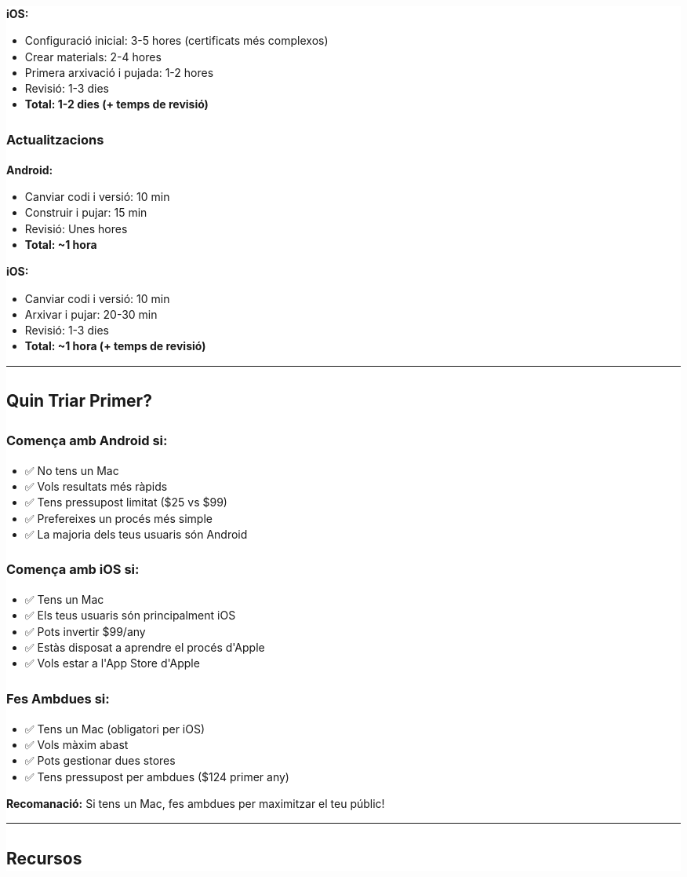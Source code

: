 **iOS:**
- Configuració inicial: 3-5 hores (certificats més complexos)
- Crear materials: 2-4 hores
- Primera arxivació i pujada: 1-2 hores
- Revisió: 1-3 dies
- **Total: 1-2 dies (+ temps de revisió)**

### Actualitzacions

**Android:**
- Canviar codi i versió: 10 min
- Construir i pujar: 15 min
- Revisió: Unes hores
- **Total: ~1 hora**

**iOS:**
- Canviar codi i versió: 10 min
- Arxivar i pujar: 20-30 min
- Revisió: 1-3 dies
- **Total: ~1 hora (+ temps de revisió)**

---

## Quin Triar Primer?

### Comença amb Android si:
- ✅ No tens un Mac
- ✅ Vols resultats més ràpids
- ✅ Tens pressupost limitat ($25 vs $99)
- ✅ Prefereixes un procés més simple
- ✅ La majoria dels teus usuaris són Android

### Comença amb iOS si:
- ✅ Tens un Mac
- ✅ Els teus usuaris són principalment iOS
- ✅ Pots invertir $99/any
- ✅ Estàs disposat a aprendre el procés d'Apple
- ✅ Vols estar a l'App Store d'Apple

### Fes Ambdues si:
- ✅ Tens un Mac (obligatori per iOS)
- ✅ Vols màxim abast
- ✅ Pots gestionar dues stores
- ✅ Tens pressupost per ambdues ($124 primer any)

**Recomanació:** Si tens un Mac, fes ambdues per maximitzar el teu públic!

---

## Recursos
